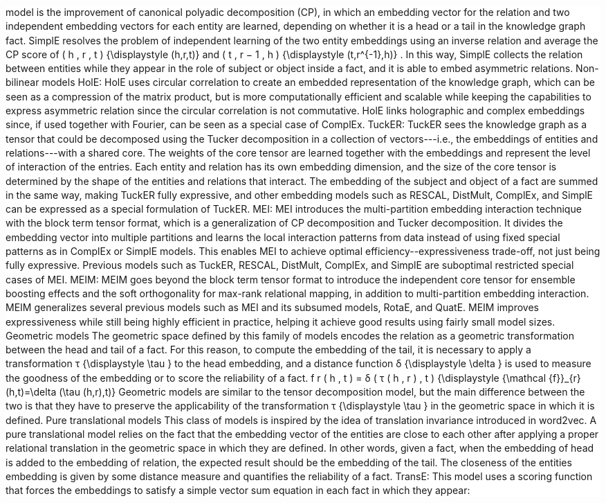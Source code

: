 model is the improvement of canonical polyadic decomposition (CP), in
which an embedding vector for the relation and two independent embedding
vectors for each entity are learned, depending on whether it is a head
or a tail in the knowledge graph fact. SimplE resolves the problem of
independent learning of the two entity embeddings using an inverse
relation and average the CP score of ( h , r , t ) {\\displaystyle
(h,r,t)} and ( t , r − 1 , h ) {\\displaystyle (t,r\^{-1},h)} . In this
way, SimplE collects the relation between entities while they appear in
the role of subject or object inside a fact, and it is able to embed
asymmetric relations. Non-bilinear models HolE: HolE uses circular
correlation to create an embedded representation of the knowledge graph,
which can be seen as a compression of the matrix product, but is more
computationally efficient and scalable while keeping the capabilities to
express asymmetric relation since the circular correlation is not
commutative. HolE links holographic and complex embeddings since, if
used together with Fourier, can be seen as a special case of ComplEx.
TuckER: TuckER sees the knowledge graph as a tensor that could be
decomposed using the Tucker decomposition in a collection of
vectors---i.e., the embeddings of entities and relations---with a shared
core. The weights of the core tensor are learned together with the
embeddings and represent the level of interaction of the entries. Each
entity and relation has its own embedding dimension, and the size of the
core tensor is determined by the shape of the entities and relations
that interact. The embedding of the subject and object of a fact are
summed in the same way, making TuckER fully expressive, and other
embedding models such as RESCAL, DistMult, ComplEx, and SimplE can be
expressed as a special formulation of TuckER. MEI: MEI introduces the
multi-partition embedding interaction technique with the block term
tensor format, which is a generalization of CP decomposition and Tucker
decomposition. It divides the embedding vector into multiple partitions
and learns the local interaction patterns from data instead of using
fixed special patterns as in ComplEx or SimplE models. This enables MEI
to achieve optimal efficiency\--expressiveness trade-off, not just being
fully expressive. Previous models such as TuckER, RESCAL, DistMult,
ComplEx, and SimplE are suboptimal restricted special cases of MEI.
MEIM: MEIM goes beyond the block term tensor format to introduce the
independent core tensor for ensemble boosting effects and the soft
orthogonality for max-rank relational mapping, in addition to
multi-partition embedding interaction. MEIM generalizes several previous
models such as MEI and its subsumed models, RotaE, and QuatE. MEIM
improves expressiveness while still being highly efficient in practice,
helping it achieve good results using fairly small model sizes.
Geometric models The geometric space defined by this family of models
encodes the relation as a geometric transformation between the head and
tail of a fact. For this reason, to compute the embedding of the tail,
it is necessary to apply a transformation τ {\\displaystyle \\tau } to
the head embedding, and a distance function δ {\\displaystyle \\delta }
is used to measure the goodness of the embedding or to score the
reliability of a fact. f r ( h , t ) = δ ( τ ( h , r ) , t )
{\\displaystyle {\\mathcal {f}}\_{r}(h,t)=\\delta (\\tau (h,r),t)}
Geometric models are similar to the tensor decomposition model, but the
main difference between the two is that they have to preserve the
applicability of the transformation τ {\\displaystyle \\tau } in the
geometric space in which it is defined. Pure translational models This
class of models is inspired by the idea of translation invariance
introduced in word2vec. A pure translational model relies on the fact
that the embedding vector of the entities are close to each other after
applying a proper relational translation in the geometric space in which
they are defined. In other words, given a fact, when the embedding of
head is added to the embedding of relation, the expected result should
be the embedding of the tail. The closeness of the entities embedding is
given by some distance measure and quantifies the reliability of a fact.
TransE: This model uses a scoring function that forces the embeddings to
satisfy a simple vector sum equation in each fact in which they appear: